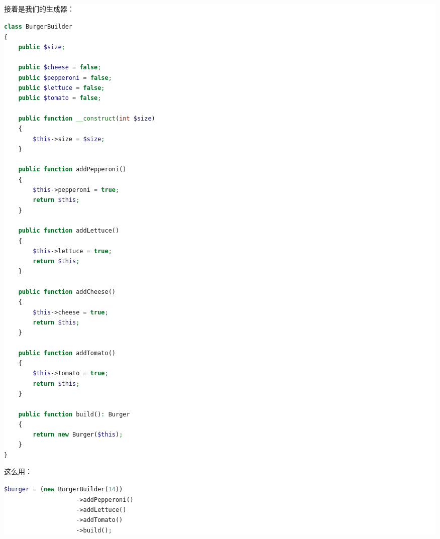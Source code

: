 接着是我们的生成器：


```php
class BurgerBuilder
{
    public $size;

    public $cheese = false;
    public $pepperoni = false;
    public $lettuce = false;
    public $tomato = false;

    public function __construct(int $size)
    {
        $this->size = $size;
    }

    public function addPepperoni()
    {
        $this->pepperoni = true;
        return $this;
    }

    public function addLettuce()
    {
        $this->lettuce = true;
        return $this;
    }

    public function addCheese()
    {
        $this->cheese = true;
        return $this;
    }

    public function addTomato()
    {
        $this->tomato = true;
        return $this;
    }

    public function build(): Burger
    {
        return new Burger($this);
    }
}
```

这么用：

```php
$burger = (new BurgerBuilder(14))
                    ->addPepperoni()
                    ->addLettuce()
                    ->addTomato()
                    ->build();
```
